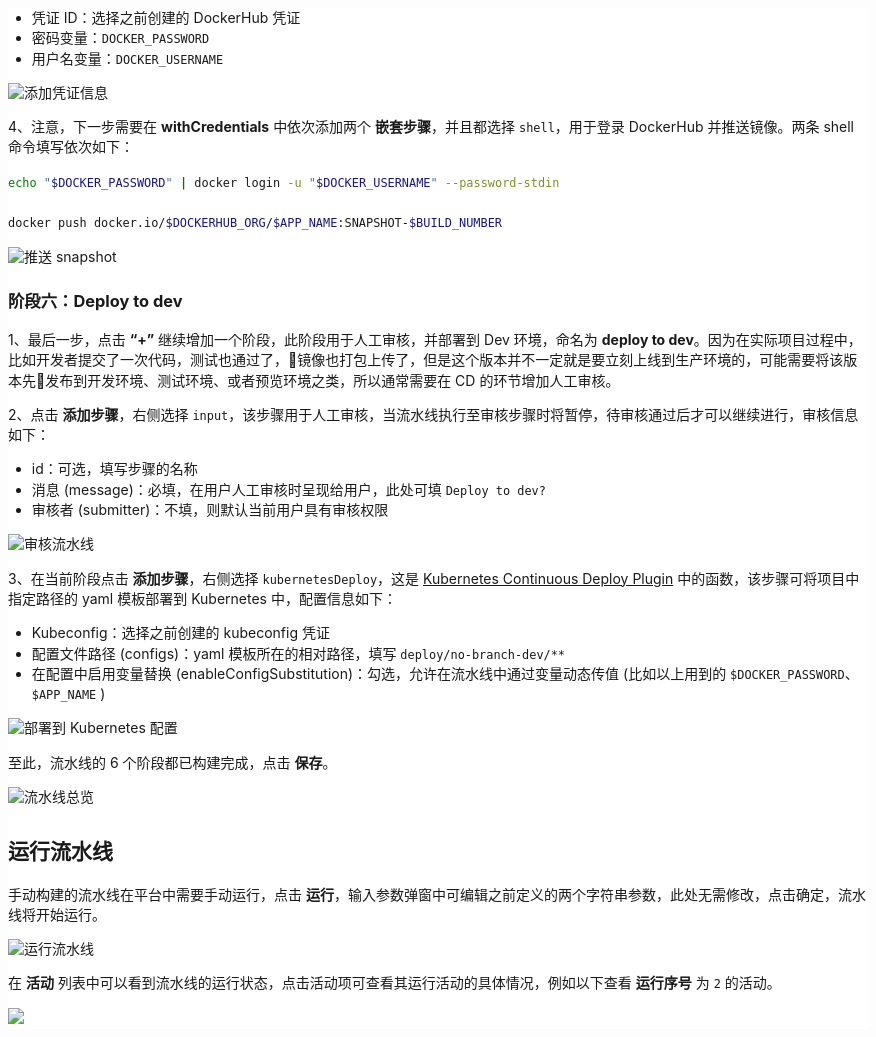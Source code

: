 - 凭证 ID：选择之前创建的 DockerHub 凭证
- 密码变量：`DOCKER_PASSWORD`
- 用户名变量：`DOCKER_USERNAME`

![添加凭证信息](/withcredentials-info.png)

4、注意，下一步需要在 **withCredentials** 中依次添加两个 **嵌套步骤**，并且都选择 `shell`，用于登录 DockerHub 并推送镜像。两条 shell 命令填写依次如下：

```bash
echo "$DOCKER_PASSWORD" | docker login -u "$DOCKER_USERNAME" --password-stdin

docker push docker.io/$DOCKERHUB_ORG/$APP_NAME:SNAPSHOT-$BUILD_NUMBER
```
![推送 snapshot](/build-push-snapshot.png)

### 阶段六：Deploy to dev

1、最后一步，点击  **“+”**  继续增加一个阶段，此阶段用于人工审核，并部署到 Dev 环境，命名为 **deploy to dev**。因为在实际项目过程中，比如开发者提交了一次代码，测试也通过了，镜像也打包上传了，但是这个版本并不一定就是要立刻上线到生产环境的，可能需要将该版本先发布到开发环境、测试环境、或者预览环境之类，所以通常需要在 CD 的环节增加人工审核。

2、点击 **添加步骤**，右侧选择 `input`，该步骤用于人工审核，当流水线执行至审核步骤时将暂停，待审核通过后才可以继续进行，审核信息如下：

- id：可选，填写步骤的名称
- 消息 (message)：必填，在用户人工审核时呈现给用户，此处可填 `Deploy to dev?`
- 审核者 (submitter)：不填，则默认当前用户具有审核权限

![审核流水线](/deploy-to-dev-info.png)

3、在当前阶段点击 **添加步骤**，右侧选择 `kubernetesDeploy`，这是 [Kubernetes Continuous Deploy Plugin](https://jenkins.io/doc/pipeline/steps/kubernetes-cd/#kubernetes-continuous-deploy-plugin) 中的函数，该步骤可将项目中指定路径的 yaml 模板部署到 Kubernetes 中，配置信息如下：

- Kubeconfig：选择之前创建的 kubeconfig 凭证
- 配置文件路径 (configs)：yaml 模板所在的相对路径，填写 `deploy/no-branch-dev/**`
- 在配置中启用变量替换 (enableConfigSubstitution)：勾选，允许在流水线中通过变量动态传值 (比如以上用到的 `$DOCKER_PASSWORD`、`$APP_NAME` )

![部署到 Kubernetes 配置](/Kubernetes-deploy-info.png)

至此，流水线的 6 个阶段都已构建完成，点击 **保存**。

![流水线总览](/pipeline-overview.png)

## 运行流水线

手动构建的流水线在平台中需要手动运行，点击 **运行**，输入参数弹窗中可编辑之前定义的两个字符串参数，此处无需修改，点击确定，流水线将开始运行。

![运行流水线](/run-pipeline.png)

在 **活动** 列表中可以看到流水线的运行状态，点击活动项可查看其运行活动的具体情况，例如以下查看 **运行序号** 为 `2` 的活动。

![](/pipeline-status.png)
